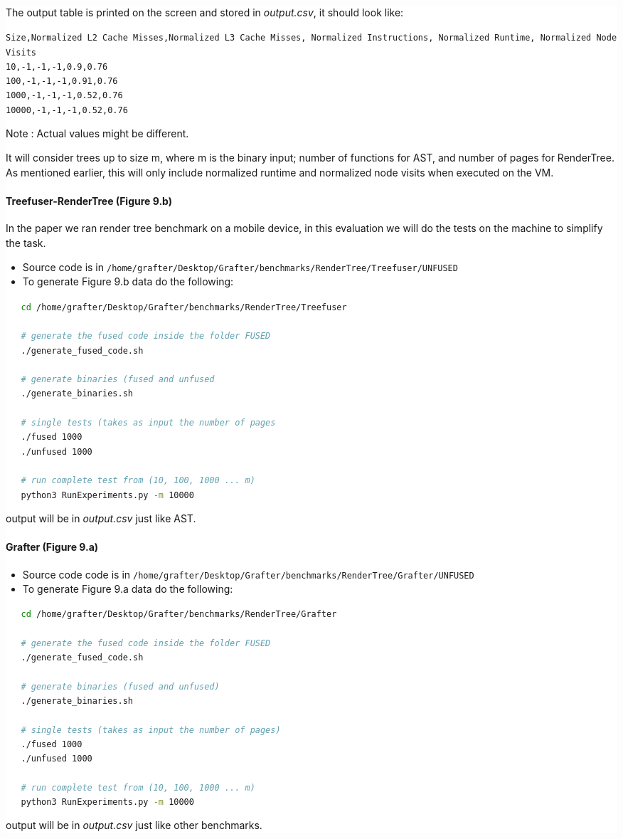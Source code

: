 The output table is printed on the screen and stored in *output.csv*, it should
look like:
```
Size,Normalized L2 Cache Misses,Normalized L3 Cache Misses, Normalized Instructions, Normalized Runtime, Normalized Node Visits
10,-1,-1,-1,0.9,0.76
100,-1,-1,-1,0.91,0.76
1000,-1,-1,-1,0.52,0.76
10000,-1,-1,-1,0.52,0.76
```
Note : Actual values might be different.

It will consider trees up to size m, where m is the binary input; number of
functions for AST, and number of pages for RenderTree.
As mentioned earlier, this will only include normalized runtime and normalized
node visits when executed on the VM.

#### Treefuser-RenderTree (Figure 9.b)
In the paper we ran render tree benchmark on a mobile device, in this evaluation
we will do the tests on the machine to simplify the task.

* Source code is in ``/home/grafter/Desktop/Grafter/benchmarks/RenderTree/Treefuser/UNFUSED``
* To generate Figure 9.b data do the following:
```bash
   cd /home/grafter/Desktop/Grafter/benchmarks/RenderTree/Treefuser

   # generate the fused code inside the folder FUSED
   ./generate_fused_code.sh

   # generate binaries (fused and unfused
   ./generate_binaries.sh

   # single tests (takes as input the number of pages   
   ./fused 1000
   ./unfused 1000

   # run complete test from (10, 100, 1000 ... m)
   python3 RunExperiments.py -m 10000
```
output will be in *output.csv* just like AST.

#### Grafter (Figure 9.a)
* Source code  code is in ``/home/grafter/Desktop/Grafter/benchmarks/RenderTree/Grafter/UNFUSED``
* To generate Figure 9.a data do the following:
```bash
   cd /home/grafter/Desktop/Grafter/benchmarks/RenderTree/Grafter

   # generate the fused code inside the folder FUSED
   ./generate_fused_code.sh

   # generate binaries (fused and unfused)
   ./generate_binaries.sh

   # single tests (takes as input the number of pages)
   ./fused 1000
   ./unfused 1000

   # run complete test from (10, 100, 1000 ... m)
   python3 RunExperiments.py -m 10000
```
output will be in *output.csv* just like other benchmarks.
